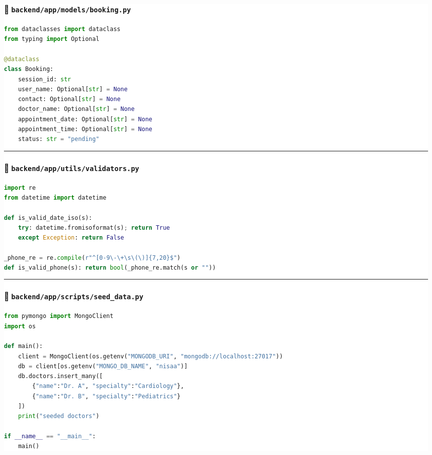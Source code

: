 
### 🔹 `backend/app/models/booking.py`

```python
from dataclasses import dataclass
from typing import Optional

@dataclass
class Booking:
    session_id: str
    user_name: Optional[str] = None
    contact: Optional[str] = None
    doctor_name: Optional[str] = None
    appointment_date: Optional[str] = None
    appointment_time: Optional[str] = None
    status: str = "pending"
```

---

### 🔹 `backend/app/utils/validators.py`

```python
import re
from datetime import datetime

def is_valid_date_iso(s):
    try: datetime.fromisoformat(s); return True
    except Exception: return False

_phone_re = re.compile(r"^[0-9\-\+\s\(\)]{7,20}$")
def is_valid_phone(s): return bool(_phone_re.match(s or ""))
```

---

### 🔹 `backend/app/scripts/seed_data.py`

```python
from pymongo import MongoClient
import os

def main():
    client = MongoClient(os.getenv("MONGODB_URI", "mongodb://localhost:27017"))
    db = client[os.getenv("MONGO_DB_NAME", "nisaa")]
    db.doctors.insert_many([
        {"name":"Dr. A", "specialty":"Cardiology"},
        {"name":"Dr. B", "specialty":"Pediatrics"}
    ])
    print("seeded doctors")

if __name__ == "__main__":
    main()
```
